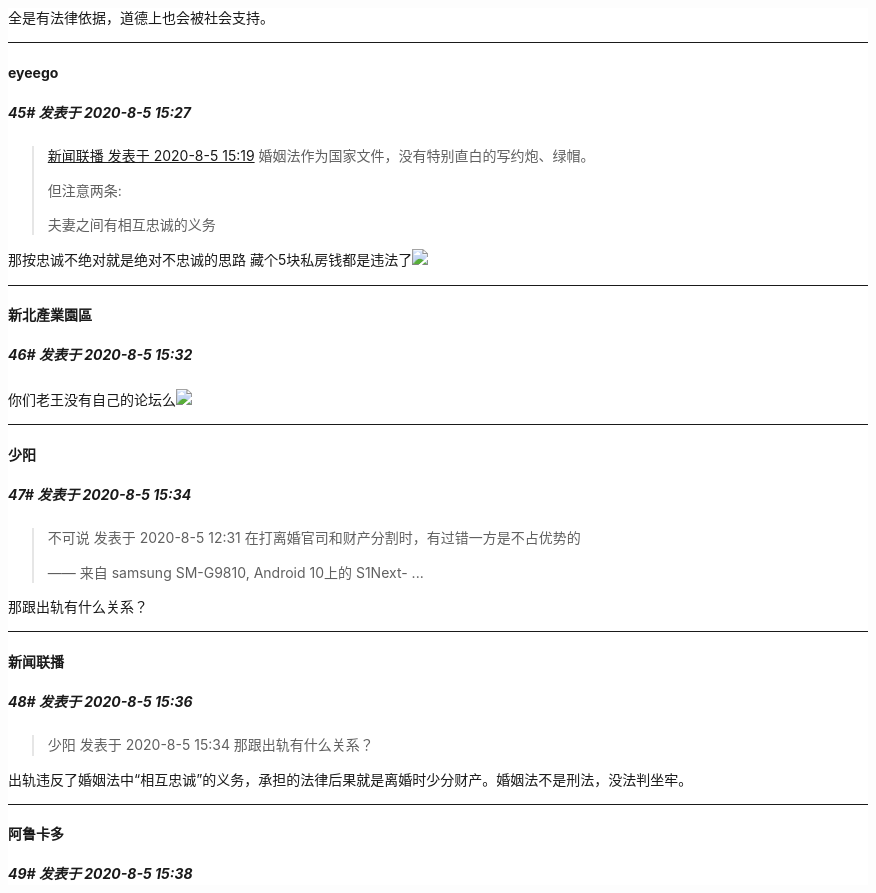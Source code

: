 全是有法律依据，道德上也会被社会支持。


-----

####  eyeego  
##### 45#       发表于 2020-8-5 15:27


<blockquote><a href="httphttps://bbs.saraba1st.com/2b/forum.php?mod=redirect&amp;goto=findpost&amp;pid=48325648&amp;ptid=1953216" target="_blank">新闻联播 发表于 2020-8-5 15:19</a>
婚姻法作为国家文件，没有特别直白的写约炮、绿帽。

但注意两条:

夫妻之间有相互忠诚的义务</blockquote>
那按忠诚不绝对就是绝对不忠诚的思路
藏个5块私房钱都是违法了<img src="https://static.saraba1st.com/image/smiley/face2017/065.png" referrerpolicy="no-referrer">


-----

####  新北產業園區  
##### 46#       发表于 2020-8-5 15:32


你们老王没有自己的论坛么<img src="https://static.saraba1st.com/image/smiley/face2017/065.png" referrerpolicy="no-referrer">


-----

####  少阳  
##### 47#       发表于 2020-8-5 15:34


<blockquote>不可说 发表于 2020-8-5 12:31
在打离婚官司和财产分割时，有过错一方是不占优势的


—— 来自 samsung SM-G9810, Android 10上的 S1Next- ...</blockquote>
那跟出轨有什么关系？


-----

####  新闻联播  
##### 48#       发表于 2020-8-5 15:36


<blockquote>少阳 发表于 2020-8-5 15:34
那跟出轨有什么关系？</blockquote>
出轨违反了婚姻法中“相互忠诚”的义务，承担的法律后果就是离婚时少分财产。婚姻法不是刑法，没法判坐牢。


-----

####  阿鲁卡多  
##### 49#       发表于 2020-8-5 15:38
